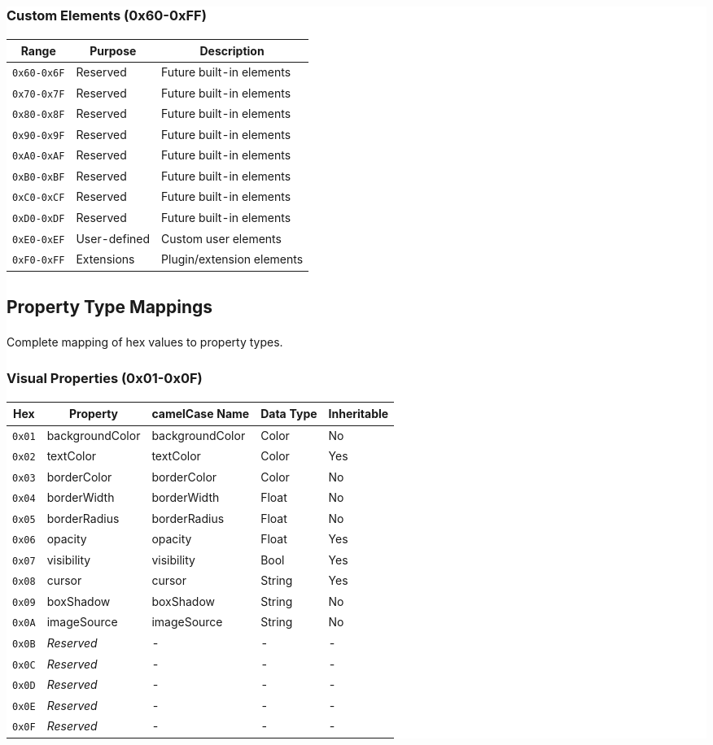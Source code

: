 ### Custom Elements (0x60-0xFF)
| Range | Purpose | Description |
|-------|---------|-------------|
| `0x60-0x6F` | Reserved | Future built-in elements |
| `0x70-0x7F` | Reserved | Future built-in elements |
| `0x80-0x8F` | Reserved | Future built-in elements |
| `0x90-0x9F` | Reserved | Future built-in elements |
| `0xA0-0xAF` | Reserved | Future built-in elements |
| `0xB0-0xBF` | Reserved | Future built-in elements |
| `0xC0-0xCF` | Reserved | Future built-in elements |
| `0xD0-0xDF` | Reserved | Future built-in elements |
| `0xE0-0xEF` | User-defined | Custom user elements |
| `0xF0-0xFF` | Extensions | Plugin/extension elements |

## Property Type Mappings

Complete mapping of hex values to property types.

### Visual Properties (0x01-0x0F)
| Hex | Property | camelCase Name | Data Type | Inheritable |
|-----|----------|----------------|-----------|-------------|
| `0x01` | backgroundColor | backgroundColor | Color | No |
| `0x02` | textColor | textColor | Color | Yes |
| `0x03` | borderColor | borderColor | Color | No |
| `0x04` | borderWidth | borderWidth | Float | No |
| `0x05` | borderRadius | borderRadius | Float | No |
| `0x06` | opacity | opacity | Float | Yes |
| `0x07` | visibility | visibility | Bool | Yes |
| `0x08` | cursor | cursor | String | Yes |
| `0x09` | boxShadow | boxShadow | String | No |
| `0x0A` | imageSource | imageSource | String | No |
| `0x0B` | *Reserved* | - | - | - |
| `0x0C` | *Reserved* | - | - | - |
| `0x0D` | *Reserved* | - | - | - |
| `0x0E` | *Reserved* | - | - | - |
| `0x0F` | *Reserved* | - | - | - |
